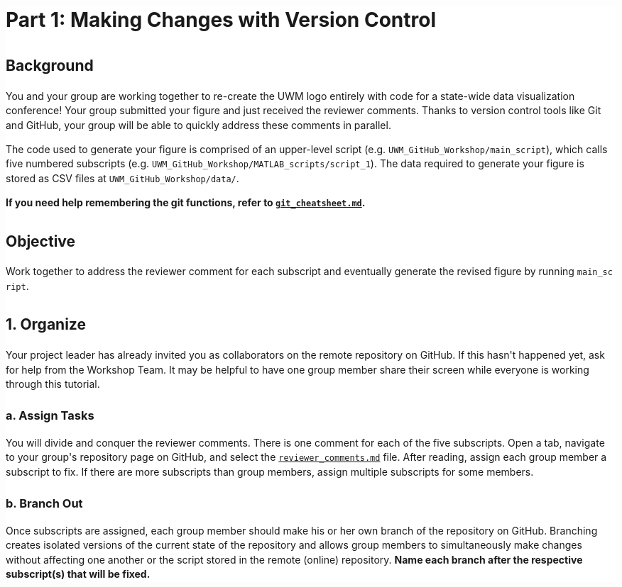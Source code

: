 # Part 1: Making Changes with Version Control

## Background
You and your group are working together to re-create the UWM logo entirely with code for a state-wide data visualization
conference! Your group submitted your figure and just received the reviewer comments. 
Thanks to version control tools like Git and GitHub, your group will be able to quickly address these comments in parallel.

The code used to generate your figure is comprised of an upper-level script (e.g. `UWM_GitHub_Workshop/main_script`), 
which calls five numbered subscripts (e.g. `UWM_GitHub_Workshop/MATLAB_scripts/script_1`). The data required to 
generate your figure is stored as CSV files at `UWM_GitHub_Workshop/data/`. 

**If you need help remembering the git functions, refer to [`git_cheatsheet.md`](./git_cheatsheet.md).**

## Objective
Work together to address the reviewer comment for each subscript and eventually generate the revised figure 
by running `main_script`.

## 1. Organize
Your project leader has already invited you as collaborators on the remote repository on GitHub. If this hasn't 
happened yet, ask for help from the Workshop Team. It may be helpful to have one group member share their screen while 
everyone is working through this tutorial. 

### a. Assign Tasks
You will divide and conquer the reviewer comments. There is one comment for each of the five subscripts. Open a tab,
navigate to your group's repository page on GitHub, and select the [`reviewer_comments.md`](./reviewer_comments.md) 
file. After reading, assign each group member a subscript to fix. If there are more subscripts than group members, 
assign multiple subscripts for some members. 

### b. Branch Out
Once subscripts are assigned, each group member should make his or her own branch of the repository on GitHub. Branching
creates isolated versions of the current state of the repository and allows group members to simultaneously make changes 
without affecting one another or the script stored in the remote (online) repository. **Name each branch after the 
respective subscript(s) that will be fixed.**
